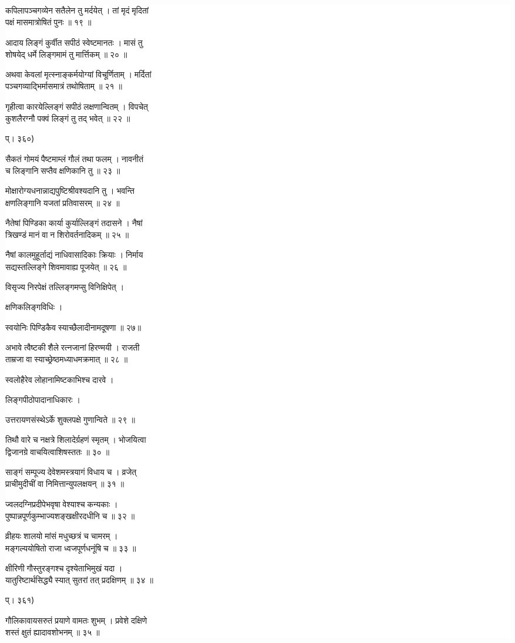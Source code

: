 कपिलापञ्चगव्येन सतैलेन तु मर्दयेत् । तां मृदं मृदितां   
पक्षं मासमात्रोषितं पुनः ॥ १९ ॥   

आदाय लिङ्गं कुर्वीत सपीठं स्वेष्टमानतः । मासं तु   
शोषयेद् धर्मे लिङ्गमामं तु मार्त्तिकम् ॥ २० ॥   

अथवा केवलां मृत्स्नाङ्कर्मयोग्यां विचूर्णिताम् । मर्दितां   
पञ्चगव्याद्भिर्मासमात्रं तथोषिताम् ॥ २१ ॥   

गृहीत्वा कारयेल्लिङ्गं सपीठं लक्षणान्वितम् । विपचेत्   
कुशलैरग्नौ पक्वं लिङ्गं तु तद् भवेत् ॥ २२ ॥   

प्। ३६०)   

सैकतं गोमयं पैष्टमाम्लं गौलं तथा फलम् । नावनीतं   
च लिङ्गानि सप्तैव क्षणिकानि तु ॥ २३ ॥   

मोक्षारोग्यधनान्नाद्यपुष्टिश्रीवश्यदानि तु । भवन्ति   
क्षणलिङ्गानि यजतां प्रतिवासरम् ॥ २४ ॥   

नैतेषां पिण्डिका कार्या कुर्याल्लिङ्गं तदासने । नैषां   
त्रिखण्डं मानं वा न शिरोवर्तनादिकम् ॥ २५ ॥   

नैषां कालमुहूर्ताद्यं नाधिवासादिकाः क्रियाः । निर्माय   
सद्यस्तल्लिङ्गे शिवमावाह्य पूजयेत् ॥ २६ ॥   

विसृज्य निरपेक्षं तल्लिङ्गमप्सु विनिक्षिपेत् ।   

क्षणिकलिङ्गविधिः ।   

स्वयोनिः पिण्डिकैव स्याच्छैलादीनामदूषणा ॥ २७॥   

अभावे त्वैष्टकी शैले रत्नजानां हिरण्मयी । राजती   
ताम्रजा वा स्याच्छ्रेष्ठमध्याधमक्रमात् ॥ २८ ॥   

स्वलोहैरेव लोहानामिष्टकाभिश्च दारवे ।   

लिङ्गपीठोपादानाधिकारः ।   

उत्तरायणसंस्थेऽर्के शुक्लपक्षे गुणान्विते ॥ २९ ॥   

तिथौ वारे च नक्षत्रे शिलादेर्ग्रहणं स्मृतम् । भोजयित्वा   
द्विजानग्रे वाचयित्वाशिषस्ततः ॥ ३० ॥   

साङ्गं सम्पूज्य देवेशमस्त्रयागं विधाय च । व्रजेत्   
प्राचीमुदीचीं वा निमित्तान्युपलक्षयन् ॥ ३१ ॥   

ज्वलदग्निप्रदीपेभवृषा वेश्याश्च कन्यकाः ।   
पुष्पान्नपूर्णकुम्भाज्यशङ्खक्षीरदधीनि च ॥ ३२ ॥   

व्रीहयः शालयो मांसं मधुच्छत्रं च चामरम् ।   
मङ्गल्ययोषितो राजा ध्वजपूर्णधनूंषि च ॥ ३३ ॥   

क्षीरिणी गौस्तुरङ्गश्च दृश्येताभिमुखं यदा ।   
यातुरिष्टार्थसिद्ध्यै स्यात् सुतरां तत् प्रदक्षिणम् ॥ ३४ ॥   

प्। ३६१)   

गौलिकावायसरुतं प्रयाणे वामतः शुभम् । प्रवेशे दक्षिणे   
शस्तं क्षुतं ह्यादावशोभनम् ॥ ३५ ॥   
